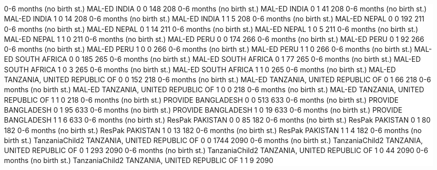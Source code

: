 0-6 months (no birth st.)    MAL-ED           INDIA                          0                       0      148    208
0-6 months (no birth st.)    MAL-ED           INDIA                          0                       1       41    208
0-6 months (no birth st.)    MAL-ED           INDIA                          1                       0       14    208
0-6 months (no birth st.)    MAL-ED           INDIA                          1                       1        5    208
0-6 months (no birth st.)    MAL-ED           NEPAL                          0                       0      192    211
0-6 months (no birth st.)    MAL-ED           NEPAL                          0                       1       14    211
0-6 months (no birth st.)    MAL-ED           NEPAL                          1                       0        5    211
0-6 months (no birth st.)    MAL-ED           NEPAL                          1                       1        0    211
0-6 months (no birth st.)    MAL-ED           PERU                           0                       0      174    266
0-6 months (no birth st.)    MAL-ED           PERU                           0                       1       92    266
0-6 months (no birth st.)    MAL-ED           PERU                           1                       0        0    266
0-6 months (no birth st.)    MAL-ED           PERU                           1                       1        0    266
0-6 months (no birth st.)    MAL-ED           SOUTH AFRICA                   0                       0      185    265
0-6 months (no birth st.)    MAL-ED           SOUTH AFRICA                   0                       1       77    265
0-6 months (no birth st.)    MAL-ED           SOUTH AFRICA                   1                       0        3    265
0-6 months (no birth st.)    MAL-ED           SOUTH AFRICA                   1                       1        0    265
0-6 months (no birth st.)    MAL-ED           TANZANIA, UNITED REPUBLIC OF   0                       0      152    218
0-6 months (no birth st.)    MAL-ED           TANZANIA, UNITED REPUBLIC OF   0                       1       66    218
0-6 months (no birth st.)    MAL-ED           TANZANIA, UNITED REPUBLIC OF   1                       0        0    218
0-6 months (no birth st.)    MAL-ED           TANZANIA, UNITED REPUBLIC OF   1                       1        0    218
0-6 months (no birth st.)    PROVIDE          BANGLADESH                     0                       0      513    633
0-6 months (no birth st.)    PROVIDE          BANGLADESH                     0                       1       95    633
0-6 months (no birth st.)    PROVIDE          BANGLADESH                     1                       0       19    633
0-6 months (no birth st.)    PROVIDE          BANGLADESH                     1                       1        6    633
0-6 months (no birth st.)    ResPak           PAKISTAN                       0                       0       85    182
0-6 months (no birth st.)    ResPak           PAKISTAN                       0                       1       80    182
0-6 months (no birth st.)    ResPak           PAKISTAN                       1                       0       13    182
0-6 months (no birth st.)    ResPak           PAKISTAN                       1                       1        4    182
0-6 months (no birth st.)    TanzaniaChild2   TANZANIA, UNITED REPUBLIC OF   0                       0     1744   2090
0-6 months (no birth st.)    TanzaniaChild2   TANZANIA, UNITED REPUBLIC OF   0                       1      293   2090
0-6 months (no birth st.)    TanzaniaChild2   TANZANIA, UNITED REPUBLIC OF   1                       0       44   2090
0-6 months (no birth st.)    TanzaniaChild2   TANZANIA, UNITED REPUBLIC OF   1                       1        9   2090
